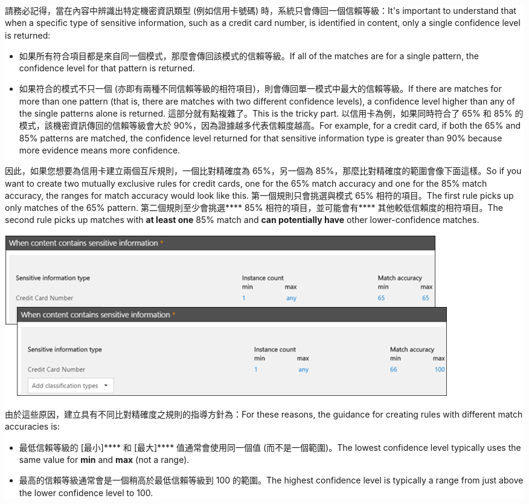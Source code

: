 <span data-ttu-id="ecc7d-291">請務必記得，當在內容中辨識出特定機密資訊類型 (例如信用卡號碼) 時，系統只會傳回一個信賴等級：</span><span class="sxs-lookup"><span data-stu-id="ecc7d-291">It's important to understand that when a specific type of sensitive information, such as a credit card number, is identified in content, only a single confidence level is returned:</span></span>
  
- <span data-ttu-id="ecc7d-292">如果所有符合項目都是來自同一個模式，那麼會傳回該模式的信賴等級。</span><span class="sxs-lookup"><span data-stu-id="ecc7d-292">If all of the matches are for a single pattern, the confidence level for that pattern is returned.</span></span>
    
- <span data-ttu-id="ecc7d-293">如果符合的模式不只一個 (亦即有兩種不同信賴等級的相符項目)，則會傳回單一模式中最大的信賴等級。</span><span class="sxs-lookup"><span data-stu-id="ecc7d-293">If there are matches for more than one pattern (that is, there are matches with two different confidence levels), a confidence level higher than any of the single patterns alone is returned.</span></span> <span data-ttu-id="ecc7d-294">這部分就有點複雜了。</span><span class="sxs-lookup"><span data-stu-id="ecc7d-294">This is the tricky part.</span></span> <span data-ttu-id="ecc7d-295">以信用卡為例，如果同時符合了 65% 和 85% 的模式，該機密資訊傳回的信賴等級會大於 90%，因為證據越多代表信賴度越高。</span><span class="sxs-lookup"><span data-stu-id="ecc7d-295">For example, for a credit card, if both the 65% and 85% patterns are matched, the confidence level returned for that sensitive information type is greater than 90% because more evidence means more confidence.</span></span>
    
<span data-ttu-id="ecc7d-296">因此，如果您想要為信用卡建立兩個互斥規則，一個比對精確度為 65%，另一個為 85%，那麼比對精確度的範圍會像下面這樣。</span><span class="sxs-lookup"><span data-stu-id="ecc7d-296">So if you want to create two mutually exclusive rules for credit cards, one for the 65% match accuracy and one for the 85% match accuracy, the ranges for match accuracy would look like this.</span></span> <span data-ttu-id="ecc7d-297">第一個規則只會挑選與模式 65% 相符的項目。</span><span class="sxs-lookup"><span data-stu-id="ecc7d-297">The first rule picks up only matches of the 65% pattern.</span></span> <span data-ttu-id="ecc7d-298">第二個規則至少會挑選\*\*\*\* 85% 相符的項目，並可能會有\*\*\*\* 其他較低信賴度的相符項目。</span><span class="sxs-lookup"><span data-stu-id="ecc7d-298">The second rule picks up matches with **at least one** 85% match and **can potentially have** other lower-confidence matches.</span></span> 
  
![兩個比對精確度範圍不同的規則](media/21bdfe36-7a91-4347-8098-11809a92f9a4.png)
  
<span data-ttu-id="ecc7d-300">由於這些原因，建立具有不同比對精確度之規則的指導方針為：</span><span class="sxs-lookup"><span data-stu-id="ecc7d-300">For these reasons, the guidance for creating rules with different match accuracies is:</span></span>
  
- <span data-ttu-id="ecc7d-301">最低信賴等級的 [最小]\*\*\*\* 和 [最大]\*\*\*\* 值通常會使用同一個值 (而不是一個範圍)。</span><span class="sxs-lookup"><span data-stu-id="ecc7d-301">The lowest confidence level typically uses the same value for **min** and **max** (not a range).</span></span> 
    
- <span data-ttu-id="ecc7d-302">最高的信賴等級通常會是一個稍高於最低信賴等級到 100 的範圍。</span><span class="sxs-lookup"><span data-stu-id="ecc7d-302">The highest confidence level is typically a range from just above the lower confidence level to 100.</span></span>
    